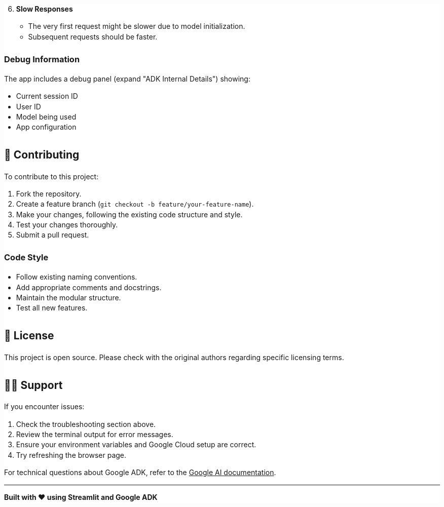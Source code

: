 6.  **Slow Responses**

      * The very first request might be slower due to model initialization.
      * Subsequent requests should be faster.

### Debug Information

The app includes a debug panel (expand "ADK Internal Details") showing:

  - Current session ID
  - User ID
  - Model being used
  - App configuration

## 🤝 Contributing

To contribute to this project:

1.  Fork the repository.
2.  Create a feature branch (`git checkout -b feature/your-feature-name`).
3.  Make your changes, following the existing code structure and style.
4.  Test your changes thoroughly.
5.  Submit a pull request.

### Code Style

  - Follow existing naming conventions.
  - Add appropriate comments and docstrings.
  - Maintain the modular structure.
  - Test all new features.

## 📄 License

This project is open source. Please check with the original authors regarding specific licensing terms.

## 🙋‍♂️ Support

If you encounter issues:

1.  Check the troubleshooting section above.
2.  Review the terminal output for error messages.
3.  Ensure your environment variables and Google Cloud setup are correct.
4.  Try refreshing the browser page.

For technical questions about Google ADK, refer to the [Google AI documentation](https://google.github.io/adk-docs/).

-----

**Built with ❤️ using Streamlit and Google ADK**

```
```